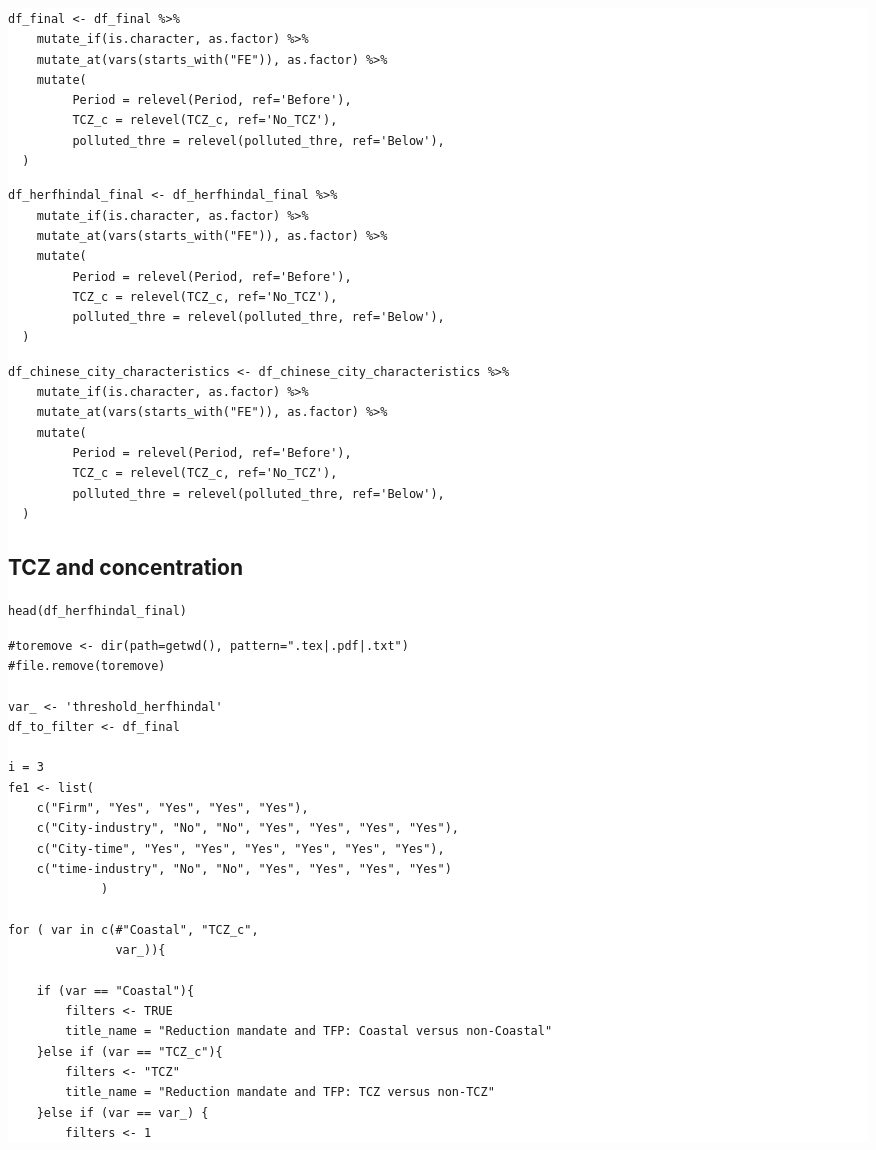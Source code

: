 ```sos kernel="R"
df_final <- df_final %>% 
    mutate_if(is.character, as.factor) %>%
    mutate_at(vars(starts_with("FE")), as.factor) %>%
    mutate(
         Period = relevel(Period, ref='Before'),
         TCZ_c = relevel(TCZ_c, ref='No_TCZ'),
         polluted_thre = relevel(polluted_thre, ref='Below'),
  )
```

```sos kernel="R"
df_herfhindal_final <- df_herfhindal_final %>% 
    mutate_if(is.character, as.factor) %>%
    mutate_at(vars(starts_with("FE")), as.factor) %>%
    mutate(
         Period = relevel(Period, ref='Before'),
         TCZ_c = relevel(TCZ_c, ref='No_TCZ'),
         polluted_thre = relevel(polluted_thre, ref='Below'),
  )
```

```sos kernel="R"
df_chinese_city_characteristics <- df_chinese_city_characteristics %>% 
    mutate_if(is.character, as.factor) %>%
    mutate_at(vars(starts_with("FE")), as.factor) %>%
    mutate(
         Period = relevel(Period, ref='Before'),
         TCZ_c = relevel(TCZ_c, ref='No_TCZ'),
         polluted_thre = relevel(polluted_thre, ref='Below'),
  )
```


## TCZ and concentration


```sos kernel="R"
head(df_herfhindal_final)
```

```sos kernel="R"
#toremove <- dir(path=getwd(), pattern=".tex|.pdf|.txt")
#file.remove(toremove)

var_ <- 'threshold_herfhindal'
df_to_filter <- df_final

i = 3
fe1 <- list(
    c("Firm", "Yes", "Yes", "Yes", "Yes"),
    c("City-industry", "No", "No", "Yes", "Yes", "Yes", "Yes"),
    c("City-time", "Yes", "Yes", "Yes", "Yes", "Yes", "Yes"),
    c("time-industry", "No", "No", "Yes", "Yes", "Yes", "Yes")
             )

for ( var in c(#"Coastal", "TCZ_c", 
               var_)){
    
    if (var == "Coastal"){
        filters <- TRUE  
        title_name = "Reduction mandate and TFP: Coastal versus non-Coastal"
    }else if (var == "TCZ_c"){
        filters <- "TCZ"   
        title_name = "Reduction mandate and TFP: TCZ versus non-TCZ"
    }else if (var == var_) {
        filters <- 1
```